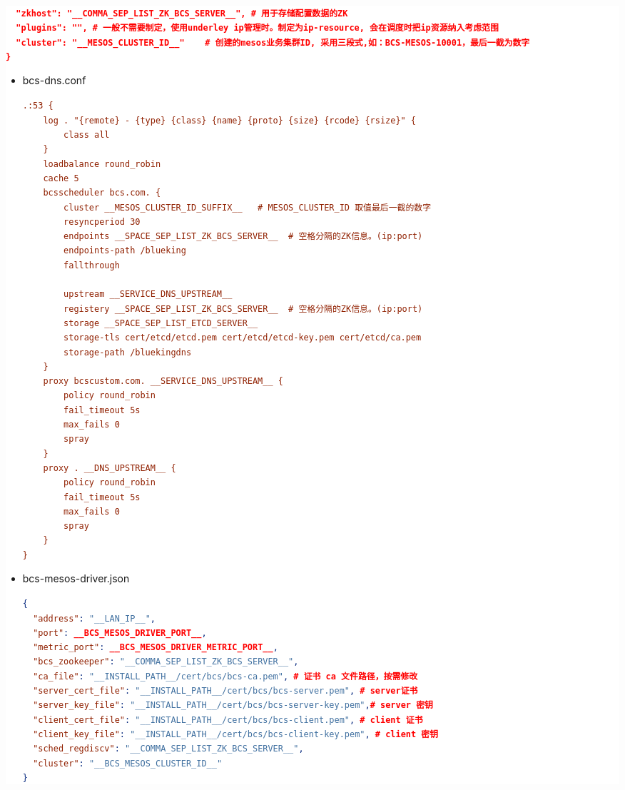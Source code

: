   ```json
    "zkhost": "__COMMA_SEP_LIST_ZK_BCS_SERVER__", # 用于存储配置数据的ZK
    "plugins": "", # 一般不需要制定，使用underley ip管理时。制定为ip-resource, 会在调度时把ip资源纳入考虑范围
    "cluster": "__MESOS_CLUSTER_ID__"    # 创建的mesos业务集群ID, 采用三段式,如：BCS-MESOS-10001，最后一截为数字
  }
  ```

- bcs-dns.conf

  ```ini
  .:53 {
      log . "{remote} - {type} {class} {name} {proto} {size} {rcode} {rsize}" {
          class all
      }
      loadbalance round_robin
      cache 5
      bcsscheduler bcs.com. {
          cluster __MESOS_CLUSTER_ID_SUFFIX__   # MESOS_CLUSTER_ID 取值最后一截的数字
          resyncperiod 30
          endpoints __SPACE_SEP_LIST_ZK_BCS_SERVER__  # 空格分隔的ZK信息。(ip:port)
          endpoints-path /blueking
          fallthrough
  
          upstream __SERVICE_DNS_UPSTREAM__
          registery __SPACE_SEP_LIST_ZK_BCS_SERVER__  # 空格分隔的ZK信息。(ip:port)
          storage __SPACE_SEP_LIST_ETCD_SERVER__
          storage-tls cert/etcd/etcd.pem cert/etcd/etcd-key.pem cert/etcd/ca.pem
          storage-path /bluekingdns
      }
      proxy bcscustom.com. __SERVICE_DNS_UPSTREAM__ {
          policy round_robin
          fail_timeout 5s
          max_fails 0
          spray
      }
      proxy . __DNS_UPSTREAM__ {
          policy round_robin
          fail_timeout 5s
          max_fails 0
          spray
      }
  }
  ```

- bcs-mesos-driver.json

  ```json
  {
    "address": "__LAN_IP__",
    "port": __BCS_MESOS_DRIVER_PORT__,
    "metric_port": __BCS_MESOS_DRIVER_METRIC_PORT__,
    "bcs_zookeeper": "__COMMA_SEP_LIST_ZK_BCS_SERVER__",
    "ca_file": "__INSTALL_PATH__/cert/bcs/bcs-ca.pem", # 证书 ca 文件路径，按需修改
    "server_cert_file": "__INSTALL_PATH__/cert/bcs/bcs-server.pem", # server证书
    "server_key_file": "__INSTALL_PATH__/cert/bcs/bcs-server-key.pem",# server 密钥
    "client_cert_file": "__INSTALL_PATH__/cert/bcs/bcs-client.pem", # client 证书
    "client_key_file": "__INSTALL_PATH__/cert/bcs/bcs-client-key.pem", # client 密钥
    "sched_regdiscv": "__COMMA_SEP_LIST_ZK_BCS_SERVER__",
    "cluster": "__BCS_MESOS_CLUSTER_ID__"
  }
  ```
